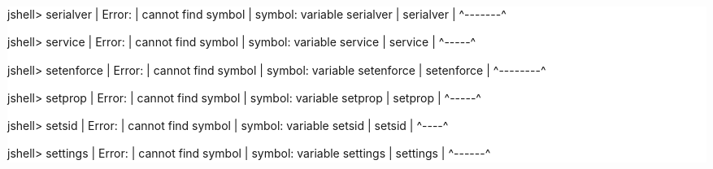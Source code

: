 jshell> serialver
|  Error:
|  cannot find symbol
|    symbol:   variable serialver
|  serialver
|  ^-------^

jshell> service
|  Error:
|  cannot find symbol
|    symbol:   variable service
|  service
|  ^-----^

jshell> setenforce
|  Error:
|  cannot find symbol
|    symbol:   variable setenforce
|  setenforce
|  ^--------^

jshell> setprop
|  Error:
|  cannot find symbol
|    symbol:   variable setprop
|  setprop
|  ^-----^

jshell> setsid
|  Error:
|  cannot find symbol
|    symbol:   variable setsid
|  setsid
|  ^----^

jshell> settings
|  Error:
|  cannot find symbol
|    symbol:   variable settings
|  settings
|  ^------^
